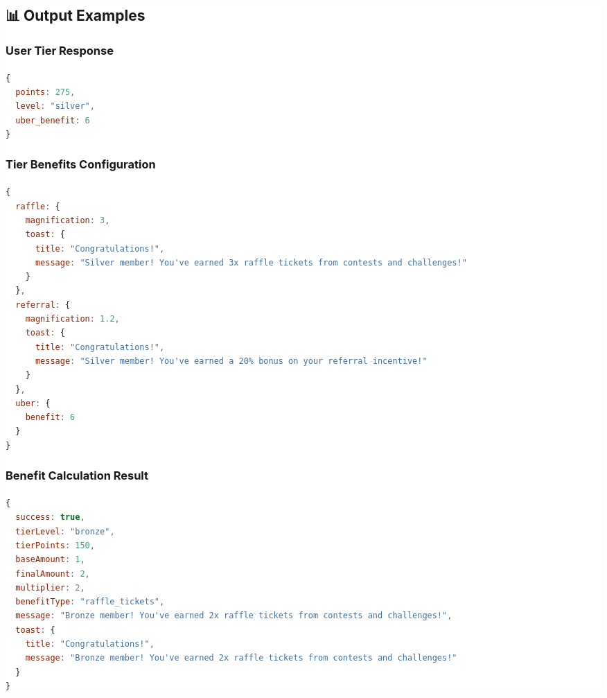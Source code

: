 ## 📊 Output Examples

### User Tier Response
```javascript
{
  points: 275,
  level: "silver",
  uber_benefit: 6
}
```

### Tier Benefits Configuration
```javascript
{
  raffle: {
    magnification: 3,
    toast: {
      title: "Congratulations!",
      message: "Silver member! You've earned 3x raffle tickets from contests and challenges!"
    }
  },
  referral: {
    magnification: 1.2,
    toast: {
      title: "Congratulations!",
      message: "Silver member! You've earned a 20% bonus on your referral incentive!"
    }
  },
  uber: {
    benefit: 6
  }
}
```

### Benefit Calculation Result
```javascript
{
  success: true,
  tierLevel: "bronze",
  tierPoints: 150,
  baseAmount: 1,
  finalAmount: 2,
  multiplier: 2,
  benefitType: "raffle_tickets",
  message: "Bronze member! You've earned 2x raffle tickets from contests and challenges!",
  toast: {
    title: "Congratulations!",
    message: "Bronze member! You've earned 2x raffle tickets from contests and challenges!"
  }
}
```
